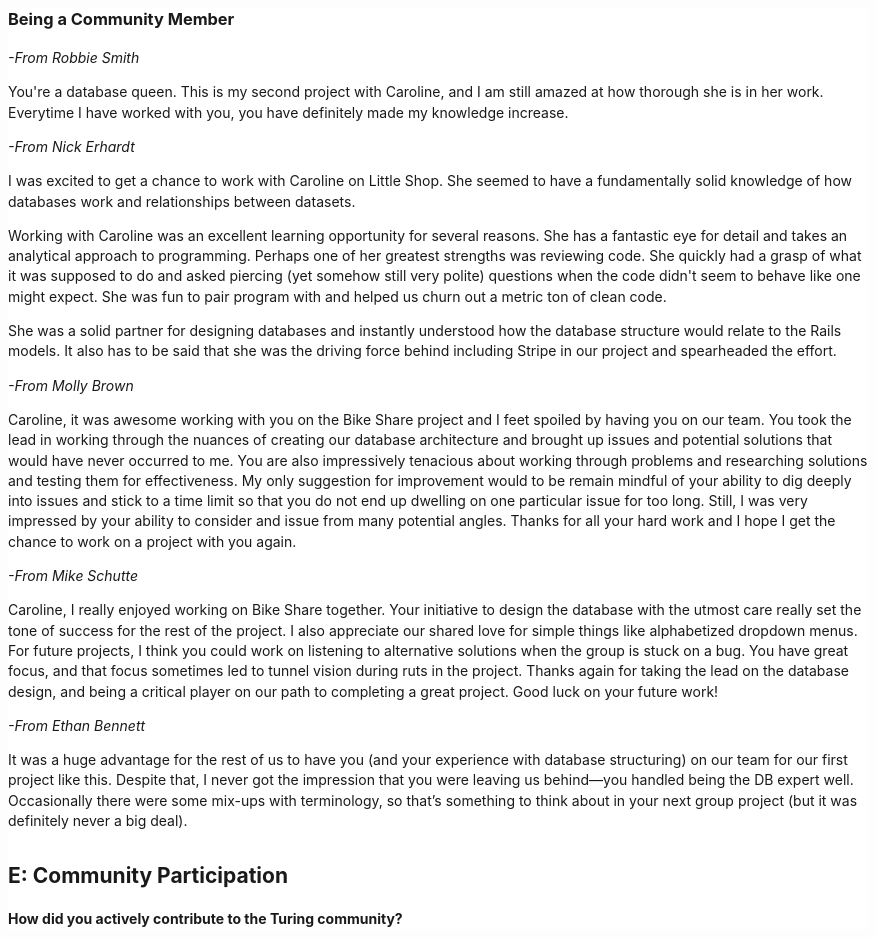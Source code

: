 ### Being a Community Member

*-From Robbie Smith*

You're a database queen. This is my second project with Caroline, and I am still amazed at how thorough she is in her work. Everytime I have worked with you, you have definitely made my knowledge increase.

*-From Nick Erhardt*

I was excited to get a chance to work with Caroline on Little Shop.  She seemed to have a fundamentally solid knowledge of how databases work and relationships between datasets.  

Working with Caroline was an excellent learning opportunity for several reasons.  She has a fantastic eye for detail and takes an analytical approach to programming.  Perhaps one of her greatest strengths was reviewing code.  She quickly had a grasp of what it was supposed to do and asked piercing (yet somehow still very polite) questions when the code didn't seem to behave like one might expect.  She was fun to pair program with and helped us churn out a metric ton of clean code.  

She was a solid partner for designing databases and instantly understood how the database structure would relate to the Rails models.  It also has to be said that she was the driving force behind including Stripe in our project and spearheaded the effort.

*-From Molly Brown*

Caroline, it was awesome working with you on the Bike Share project and I feet spoiled by having you on our team. You took the lead in working through the nuances of creating our database architecture and brought up issues and potential solutions that would have never occurred to me. You are also impressively tenacious about working through problems and researching solutions and testing them for effectiveness. My only suggestion for improvement would to be remain mindful of your ability to dig deeply into issues and stick to a time limit so that you do not end up dwelling on one particular issue for too long. Still, I was very impressed by your ability to consider and issue from many potential angles. Thanks for all your hard work and I hope I get the chance to work on a project with you again.

*-From Mike Schutte*

Caroline, I really enjoyed working on Bike Share together. Your initiative to design the database with the utmost care really set the tone of success for the rest of the project. I also appreciate our shared love for simple things like alphabetized dropdown menus. For future projects, I think you could work on listening to alternative solutions when the group is stuck on a bug. You have great focus, and that focus sometimes led to tunnel vision during ruts in the project. Thanks again for taking the lead on the database design, and being a critical player on our path to completing a great project. Good luck on your future work!

*-From Ethan Bennett*

It was a huge advantage for the rest of us to have you (and your experience with database structuring) on our team for our first project like this. Despite that, I never got the impression that you were leaving us behind—you handled being the DB expert well. Occasionally there were some mix-ups with terminology, so that’s something to think about in your next group project (but it was definitely never a big deal).

## E: Community Participation

**How did you actively contribute to the Turing community?**
